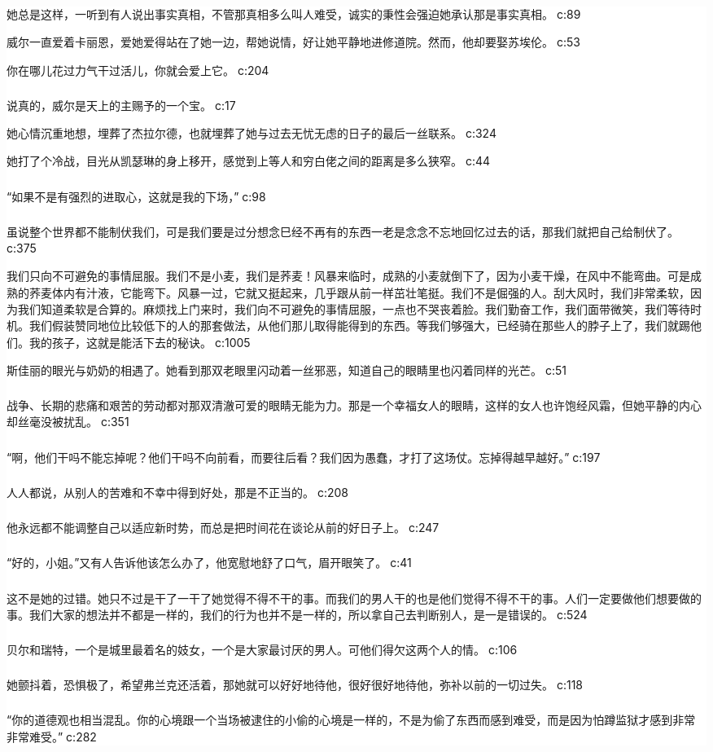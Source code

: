 她总是这样，一听到有人说出事实真相，不管那真相多么叫人难受，诚实的秉性会强迫她承认那是事实真相。 c:89

威尔一直爱着卡丽恩，爱她爱得站在了她一边，帮她说情，好让她平静地进修道院。然而，他却要娶苏埃伦。 c:53

你在哪儿花过力气干过活儿，你就会爱上它。 c:204

### 

说真的，威尔是天上的主赐予的一个宝。 c:17

她心情沉重地想，埋葬了杰拉尔德，也就埋葬了她与过去无忧无虑的日子的最后一丝联系。 c:324

她打了个冷战，目光从凯瑟琳的身上移开，感觉到上等人和穷白佬之间的距离是多么狭窄。 c:44

### 

“如果不是有强烈的进取心，这就是我的下场，” c:98

### 

虽说整个世界都不能制伏我们，可是我们要是过分想念巳经不再有的东西一老是念念不忘地回忆过去的话，那我们就把自己给制伏了。 c:375

我们只向不可避免的事情屈服。我们不是小麦，我们是荞麦！风暴来临时，成熟的小麦就倒下了，因为小麦干燥，在风中不能弯曲。可是成熟的荞麦体内有汁液，它能弯下。风暴一过，它就又挺起来，几乎跟从前一样茁壮笔挺。我们不是倔强的人。刮大风时，我们非常柔软，因为我们知道柔软是合算的。麻烦找上门来时，我们向不可避免的事情屈服，一点也不哭丧着脸。我们勤奋工作，我们面带微笑，我们等待时机。我们假装赞同地位比较低下的人的那套做法，从他们那儿取得能得到的东西。等我们够强大，已经骑在那些人的脖子上了，我们就踢他们。我的孩子，这就是能活下去的秘诀。 c:1005

斯佳丽的眼光与奶奶的相遇了。她看到那双老眼里闪动着一丝邪恶，知道自己的眼睛里也闪着同样的光芒。 c:51

### 

战争、长期的悲痛和艰苦的劳动都对那双清澈可爱的眼睛无能为力。那是一个幸福女人的眼睛，这样的女人也许饱经风霜，但她平静的内心却丝毫没被扰乱。 c:351

### 

“啊，他们干吗不能忘掉呢？他们干吗不向前看，而要往后看？我们因为愚蠢，才打了这场仗。忘掉得越早越好。” c:197

### 

人人都说，从别人的苦难和不幸中得到好处，那是不正当的。 c:208

### 

他永远都不能调整自己以适应新时势，而总是把时间花在谈论从前的好日子上。 c:247

### 

“好的，小姐。”又有人告诉他该怎么办了，他宽慰地舒了口气，眉开眼笑了。 c:41

### 

这不是她的过错。她只不过是干了一干了她觉得不得不干的事。而我们的男人干的也是他们觉得不得不干的事。人们一定要做他们想要做的事。我们大家的想法并不都是一样的，我们的行为也并不是一样的，所以拿自己去判断别人，是一是错误的。 c:524

### 

贝尔和瑞特，一个是城里最着名的妓女，一个是大家最讨厌的男人。可他们得欠这两个人的情。 c:106

### 

她颤抖着，恐惧极了，希望弗兰克还活着，那她就可以好好地待他，很好很好地待他，弥补以前的一切过失。 c:118

### 

“你的道德观也相当混乱。你的心境跟一个当场被逮住的小偷的心境是一样的，不是为偷了东西而感到难受，而是因为怕蹲监狱才感到非常非常难受。” c:282

